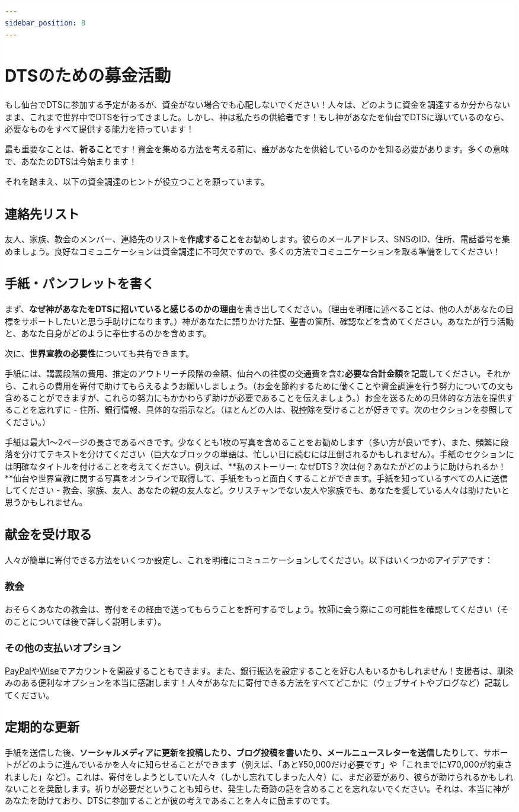 ```yaml
---
sidebar_position: 8
---
```


# DTSのための募金活動

もし仙台でDTSに参加する予定があるが、資金がない場合でも心配しないでください！人々は、どのように資金を調達するか分からないまま、これまで世界中でDTSを行ってきました。しかし、神は私たちの供給者です！もし神があなたを仙台でDTSに導いているのなら、必要なものをすべて提供する能力を持っています！

最も重要なことは、**祈ること**です！資金を集める方法を考える前に、誰があなたを供給しているのかを知る必要があります。多くの意味で、あなたのDTSは今始まります！

それを踏まえ、以下の資金調達のヒントが役立つことを願っています。

## 連絡先リスト

友人、家族、教会のメンバー、連絡先のリストを**作成すること**をお勧めします。彼らのメールアドレス、SNSのID、住所、電話番号を集めましょう。良好なコミュニケーションは資金調達に不可欠ですので、多くの方法でコミュニケーションを取る準備をしてください！

## 手紙・パンフレットを書く

まず、**なぜ神があなたをDTSに招いていると感じるのかの理由**を書き出してください。（理由を明確に述べることは、他の人があなたの目標をサポートしたいと思う手助けになります。）神があなたに語りかけた証、聖書の箇所、確認などを含めてください。あなたが行う活動と、あなた自身がどのように奉仕するのかを含めます。

次に、**世界宣教の必要性**についても共有できます。

手紙には、講義段階の費用、推定のアウトリーチ段階の金額、仙台への往復の交通費を含む**必要な合計金額**を記載してください。それから、これらの費用を寄付で助けてもらえるようお願いしましょう。（お金を節約するために働くことや資金調達を行う努力についての文も含めることができますが、これらの努力にもかかわらず助けが必要であることを伝えましょう。）お金を送るための具体的な方法を提供することを忘れずに - 住所、銀行情報、具体的な指示など。（ほとんどの人は、税控除を受けることが好きです。次のセクションを参照してください。）

手紙は最大1〜2ページの長さであるべきです。少なくとも1枚の写真を含めることをお勧めします（多い方が良いです）、また、頻繁に段落を分けてテキストを分けてください（巨大なブロックの単語は、忙しい日に読むには圧倒されるかもしれません）。手紙のセクションには明確なタイトルを付けることを考えてください。例えば、**私のストーリー: なぜDTS？次は何？あなたがどのように助けられるか！**仙台や世界宣教に関する写真をオンラインで取得して、手紙をもっと面白くすることができます。手紙を知っているすべての人に送信してください - 教会、家族、友人、あなたの親の友人など。クリスチャンでない友人や家族でも、あなたを愛している人々は助けたいと思うかもしれません。

## 献金を受け取る

人々が簡単に寄付できる方法をいくつか設定し、これを明確にコミュニケーションしてください。以下はいくつかのアイデアです：

### 教会

おそらくあなたの教会は、寄付をその経由で送ってもらうことを許可するでしょう。牧師に会う際にこの可能性を確認してください（そのことについては後で詳しく説明します）。

### その他の支払いオプション

[PayPal](https://www.paypal.com)や[Wise](https://wise.com/)でアカウントを開設することもできます。また、銀行振込を設定することを好む人もいるかもしれません！支援者は、馴染みのある便利なオプションを本当に感謝します！人々があなたに寄付できる方法をすべてどこかに（ウェブサイトやブログなど）記載してください。

## 定期的な更新

手紙を送信した後、**ソーシャルメディアに更新を投稿したり、ブログ投稿を書いたり、メールニュースレターを送信したり**して、サポートがどのように進んでいるかを人々に知らせることができます（例えば、「あと¥50,000だけ必要です」や「これまでに¥70,000が約束されました」など）。これは、寄付をしようとしていた人々（しかし忘れてしまった人々）に、まだ必要があり、彼らが助けられるかもしれないことを奨励します。祈りが必要だということも知らせ、発生した奇跡の話を含めることを忘れないでください。それは、本当に神があなたを助けており、DTSに参加することが彼の考えであることを人々に励ますのです。
